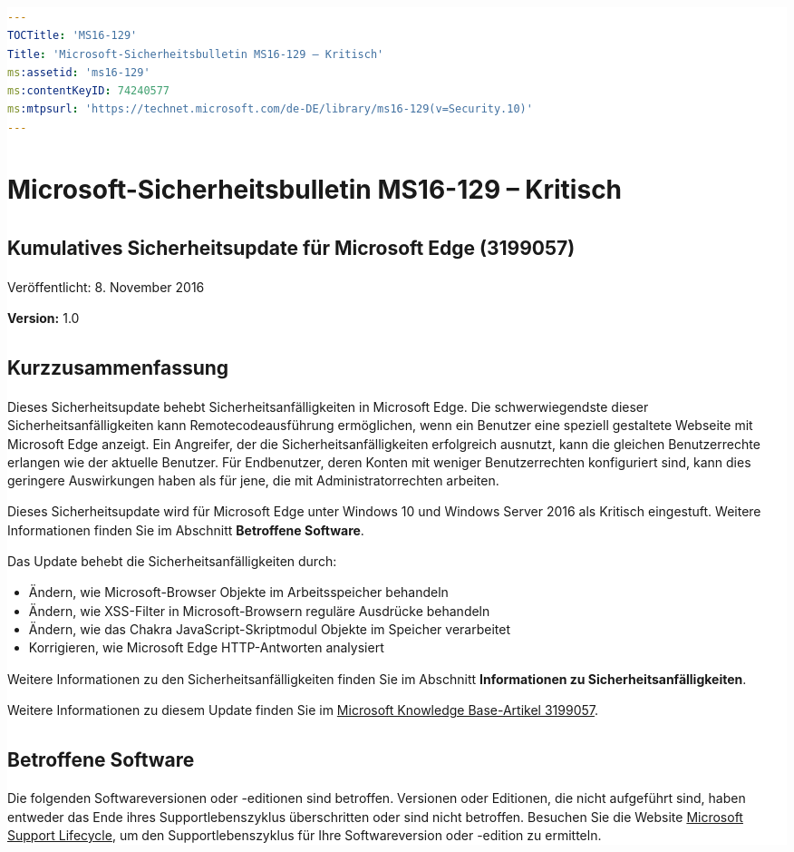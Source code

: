 ```yaml
---
TOCTitle: 'MS16-129'
Title: 'Microsoft-Sicherheitsbulletin MS16-129 – Kritisch'
ms:assetid: 'ms16-129'
ms:contentKeyID: 74240577
ms:mtpsurl: 'https://technet.microsoft.com/de-DE/library/ms16-129(v=Security.10)'
---
```


Microsoft-Sicherheitsbulletin MS16-129 – Kritisch
=================================================

Kumulatives Sicherheitsupdate für Microsoft Edge (3199057)
----------------------------------------------------------

Veröffentlicht: 8. November 2016

**Version:** 1.0

Kurzzusammenfassung
-------------------

<span id="sectionToggle0"></span>
Dieses Sicherheitsupdate behebt Sicherheitsanfälligkeiten in Microsoft Edge. Die schwerwiegendste dieser Sicherheitsanfälligkeiten kann Remotecodeausführung ermöglichen, wenn ein Benutzer eine speziell gestaltete Webseite mit Microsoft Edge anzeigt. Ein Angreifer, der die Sicherheitsanfälligkeiten erfolgreich ausnutzt, kann die gleichen Benutzerrechte erlangen wie der aktuelle Benutzer. Für Endbenutzer, deren Konten mit weniger Benutzerrechten konfiguriert sind, kann dies geringere Auswirkungen haben als für jene, die mit Administratorrechten arbeiten.

Dieses Sicherheitsupdate wird für Microsoft Edge unter Windows 10 und Windows Server 2016 als Kritisch eingestuft. Weitere Informationen finden Sie im Abschnitt **Betroffene Software**.

Das Update behebt die Sicherheitsanfälligkeiten durch:

-   Ändern, wie Microsoft-Browser Objekte im Arbeitsspeicher behandeln
-   Ändern, wie XSS-Filter in Microsoft-Browsern reguläre Ausdrücke behandeln
-   Ändern, wie das Chakra JavaScript-Skriptmodul Objekte im Speicher verarbeitet
-   Korrigieren, wie Microsoft Edge HTTP-Antworten analysiert

Weitere Informationen zu den Sicherheitsanfälligkeiten finden Sie im Abschnitt **Informationen zu Sicherheitsanfälligkeiten**.

<span id="KBArticle"></span>
Weitere Informationen zu diesem Update finden Sie im [Microsoft Knowledge Base-Artikel 3199057](https://support.microsoft.com/de-de/kb/3199057).

Betroffene Software
-------------------

<span id="sectionToggle1"></span>
Die folgenden Softwareversionen oder -editionen sind betroffen. Versionen oder Editionen, die nicht aufgeführt sind, haben entweder das Ende ihres Supportlebenszyklus überschritten oder sind nicht betroffen. Besuchen Sie die Website [Microsoft Support Lifecycle](http://go.microsoft.com/fwlink/?linkid=21742), um den Supportlebenszyklus für Ihre Softwareversion oder -edition zu ermitteln.
